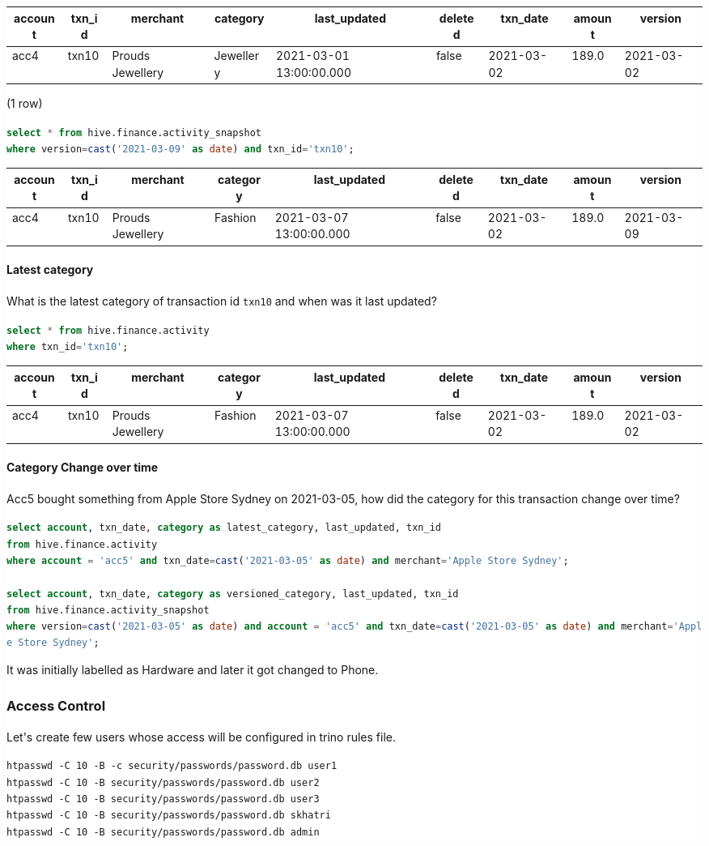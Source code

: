 |account | txn_id |     merchant     | category  |      last_updated       | deleted |  txn_date  | amount |  version|
|---------|--------|------------------|-----------|-------------------------|---------|------------|--------|-----------|
|acc4    | txn10  | Prouds Jewellery | Jewellery | 2021-03-01 13:00:00.000 | false   | 2021-03-02 |  189.0 | 2021-03-02 |

(1 row)

```sql
select * from hive.finance.activity_snapshot
where version=cast('2021-03-09' as date) and txn_id='txn10';

```

|account | txn_id |     merchant     | category |      last_updated       | deleted |  txn_date  | amount |  version |
|---------|--------|------------------|----------|-------------------------|---------|------------|--------|-----------|
|acc4    | txn10  | Prouds Jewellery | Fashion  | 2021-03-07 13:00:00.000 | false   | 2021-03-02 |  189.0 | 2021-03-09 |


#### Latest category
What is the latest category of transaction id ```txn10``` and when was it last updated?

```sql
select * from hive.finance.activity
where txn_id='txn10';

```

|account | txn_id |     merchant     | category |      last_updated       | deleted |  txn_date  | amount |  version |
|---------|--------|------------------|----------|-------------------------|---------|------------|--------|---------|
|acc4    | txn10  | Prouds Jewellery | Fashion  | 2021-03-07 13:00:00.000 | false   | 2021-03-02 |  189.0 | 2021-03-02|


#### Category Change over time
Acc5 bought something from Apple Store Sydney on 2021-03-05, how did the category for this transaction change over time?

```sql
select account, txn_date, category as latest_category, last_updated, txn_id
from hive.finance.activity
where account = 'acc5' and txn_date=cast('2021-03-05' as date) and merchant='Apple Store Sydney';

select account, txn_date, category as versioned_category, last_updated, txn_id
from hive.finance.activity_snapshot
where version=cast('2021-03-05' as date) and account = 'acc5' and txn_date=cast('2021-03-05' as date) and merchant='Apple Store Sydney';
```
It was initially labelled as Hardware and later it got changed to Phone.

### Access Control

Let's create few users whose access will be configured in trino rules file.

```
htpasswd -C 10 -B -c security/passwords/password.db user1
htpasswd -C 10 -B security/passwords/password.db user2
htpasswd -C 10 -B security/passwords/password.db user3
htpasswd -C 10 -B security/passwords/password.db skhatri
htpasswd -C 10 -B security/passwords/password.db admin
```
